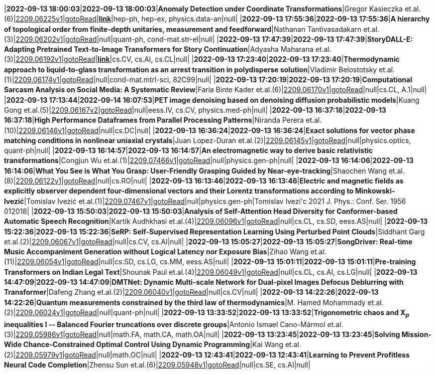 |**2022-09-13 18:00:03**|**2022-09-13 18:00:03**|**Anomaly Detection under Coordinate Transformations**|Gregor Kasieczka et.al.(6)|[2209.06225v1](http://arxiv.org/abs/2209.06225v1)|[gotoRead](http://arxiv.org/pdf/2209.06225v1)|**[link](https://github.com/viniciusmikuni/rareisnotuniversal)**|hep-ph, hep-ex, physics.data-an|null|
|**2022-09-13 17:55:36**|**2022-09-13 17:55:36**|**A hierarchy of topological order from finite-depth unitaries,   measurement and feedforward**|Nathanan Tantivasadakarn et.al.(3)|[2209.06202v1](http://arxiv.org/abs/2209.06202v1)|[gotoRead](http://arxiv.org/pdf/2209.06202v1)|null|quant-ph, cond-mat.str-el|null|
|**2022-09-13 17:47:39**|**2022-09-13 17:47:39**|**StoryDALL-E: Adapting Pretrained Text-to-Image Transformers for Story   Continuation**|Adyasha Maharana et.al.(3)|[2209.06192v1](http://arxiv.org/abs/2209.06192v1)|[gotoRead](http://arxiv.org/pdf/2209.06192v1)|**[link](https://github.com/adymaharana/storydalle)**|cs.CV, cs.AI, cs.CL|null|
|**2022-09-13 17:23:40**|**2022-09-13 17:23:40**|**Thermodynamic approach to liquid-to-glass transformation as an arrest   transition in polydisperse solution**|Vladimir Belostotsky et.al.(1)|[2209.06174v1](http://arxiv.org/abs/2209.06174v1)|[gotoRead](http://arxiv.org/pdf/2209.06174v1)|null|cond-mat.mtrl-sci, 82C99|null|
|**2022-09-13 17:20:19**|**2022-09-13 17:20:19**|**Computational Sarcasm Analysis on Social Media: A Systematic Review**|Faria Binte Kader et.al.(6)|[2209.06170v1](http://arxiv.org/abs/2209.06170v1)|[gotoRead](http://arxiv.org/pdf/2209.06170v1)|null|cs.CL, A.1|null|
|**2022-09-13 17:13:44**|**2022-09-14 16:07:53**|**PET image denoising based on denoising diffusion probabilistic models**|Kuang Gong et.al.(5)|[2209.06167v2](http://arxiv.org/abs/2209.06167v2)|[gotoRead](http://arxiv.org/pdf/2209.06167v2)|null|eess.IV, cs.CV, physics.med-ph|null|
|**2022-09-13 16:37:18**|**2022-09-13 16:37:18**|**High Performance Dataframes from Parallel Processing Patterns**|Niranda Perera et.al.(10)|[2209.06146v1](http://arxiv.org/abs/2209.06146v1)|[gotoRead](http://arxiv.org/pdf/2209.06146v1)|null|cs.DC|null|
|**2022-09-13 16:36:24**|**2022-09-13 16:36:24**|**Exact solutions for vector phase matching conditions in nonlinear   uniaxial crystals**|Juan Lopez-Duran et.al.(2)|[2209.06145v1](http://arxiv.org/abs/2209.06145v1)|[gotoRead](http://arxiv.org/pdf/2209.06145v1)|null|physics.optics, quant-ph|null|
|**2022-09-13 16:14:57**|**2022-09-13 16:14:57**|**An electromagnetic way to derive basic relativistic transformations**|Congjun Wu et.al.(1)|[2209.07466v1](http://arxiv.org/abs/2209.07466v1)|[gotoRead](http://arxiv.org/pdf/2209.07466v1)|null|physics.gen-ph|null|
|**2022-09-13 16:14:06**|**2022-09-13 16:14:06**|**What You See is What You Grasp: User-Friendly Grasping Guided by   Near-eye-tracking**|Shaochen Wang et.al.(8)|[2209.06122v1](http://arxiv.org/abs/2209.06122v1)|[gotoRead](http://arxiv.org/pdf/2209.06122v1)|null|cs.RO|null|
|**2022-09-13 16:13:46**|**2022-09-13 16:13:46**|**Electric and magnetic fields as explicitly observer dependent   four-dimensional vectors and their Lorentz transformations according to   Minkowski-Ivezić**|Tomislav Ivezić et.al.(1)|[2209.07467v1](http://arxiv.org/abs/2209.07467v1)|[gotoRead](http://arxiv.org/pdf/2209.07467v1)|null|physics.gen-ph|Tomislav Ivezi\'c 2021 J. Phys.: Conf. Ser. 1956 012018|
|**2022-09-13 15:50:03**|**2022-09-13 15:50:03**|**Analysis of Self-Attention Head Diversity for Conformer-based Automatic   Speech Recognition**|Kartik Audhkhasi et.al.(4)|[2209.06096v1](http://arxiv.org/abs/2209.06096v1)|[gotoRead](http://arxiv.org/pdf/2209.06096v1)|null|cs.CL, cs.SD, eess.AS|null|
|**2022-09-13 15:22:36**|**2022-09-13 15:22:36**|**SeRP: Self-Supervised Representation Learning Using Perturbed Point   Clouds**|Siddhant Garg et.al.(2)|[2209.06067v1](http://arxiv.org/abs/2209.06067v1)|[gotoRead](http://arxiv.org/pdf/2209.06067v1)|null|cs.CV, cs.AI|null|
|**2022-09-13 15:05:27**|**2022-09-13 15:05:27**|**SongDriver: Real-time Music Accompaniment Generation without Logical   Latency nor Exposure Bias**|Zihao Wang et.al.(11)|[2209.06054v1](http://arxiv.org/abs/2209.06054v1)|[gotoRead](http://arxiv.org/pdf/2209.06054v1)|null|cs.SD, cs.LG, cs.MM, eess.AS|null|
|**2022-09-13 15:01:11**|**2022-09-13 15:01:11**|**Pre-training Transformers on Indian Legal Text**|Shounak Paul et.al.(4)|[2209.06049v1](http://arxiv.org/abs/2209.06049v1)|[gotoRead](http://arxiv.org/pdf/2209.06049v1)|null|cs.CL, cs.AI, cs.LG|null|
|**2022-09-13 14:47:09**|**2022-09-13 14:47:09**|**DMTNet: Dynamic Multi-scale Network for Dual-pixel Images Defocus   Deblurring with Transformer**|Dafeng Zhang et.al.(2)|[2209.06040v1](http://arxiv.org/abs/2209.06040v1)|[gotoRead](http://arxiv.org/pdf/2209.06040v1)|null|cs.CV|null|
|**2022-09-13 14:22:26**|**2022-09-13 14:22:26**|**Quantum measurements constrained by the third law of thermodynamics**|M. Hamed Mohammady et.al.(2)|[2209.06024v1](http://arxiv.org/abs/2209.06024v1)|[gotoRead](http://arxiv.org/pdf/2209.06024v1)|null|quant-ph|null|
|**2022-09-13 13:33:52**|**2022-09-13 13:33:52**|**Trigonometric chaos and $\mathrm{X}_p$ inequalities I -- Balanced   Fourier truncations over discrete groups**|Antonio Ismael Cano-Mármol et.al.(3)|[2209.05986v1](http://arxiv.org/abs/2209.05986v1)|[gotoRead](http://arxiv.org/pdf/2209.05986v1)|null|math.FA, math.CA, math.OA|null|
|**2022-09-13 13:23:45**|**2022-09-13 13:23:45**|**Solving Mission-Wide Chance-Constrained Optimal Control Using Dynamic   Programming**|Kai Wang et.al.(2)|[2209.05979v1](http://arxiv.org/abs/2209.05979v1)|[gotoRead](http://arxiv.org/pdf/2209.05979v1)|null|math.OC|null|
|**2022-09-13 12:43:41**|**2022-09-13 12:43:41**|**Learning to Prevent Profitless Neural Code Completion**|Zhensu Sun et.al.(6)|[2209.05948v1](http://arxiv.org/abs/2209.05948v1)|[gotoRead](http://arxiv.org/pdf/2209.05948v1)|null|cs.SE, cs.AI|null|